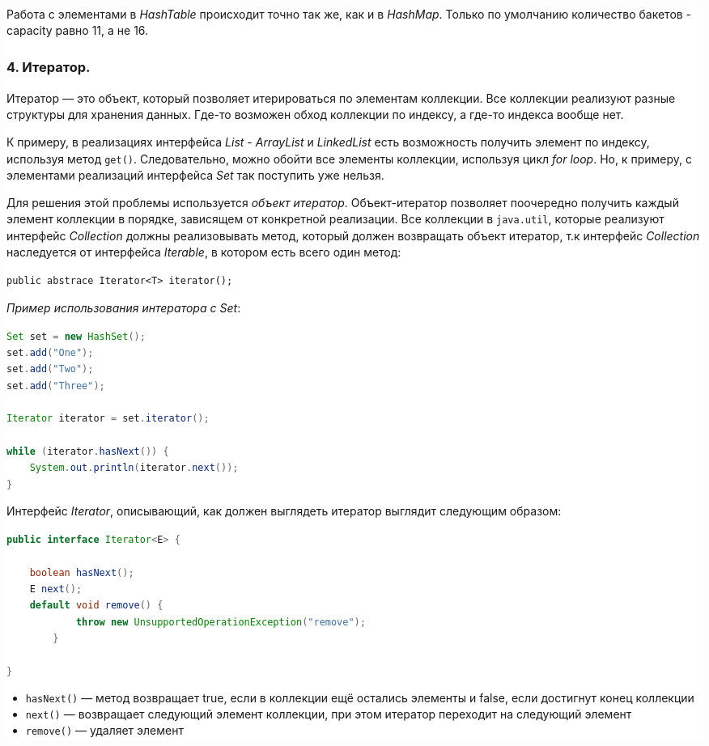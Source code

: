 Работа с элементами в *HashTable* происходит точно так же, как и в *HashMap*. Только по умолчанию количество бакетов - capacity
равно 11, а не 16.

### 4. Итератор.

Итератор — это объект, который позволяет итерироваться по элементам коллекции. Все коллекции реализуют разные структуры для
хранения данных. Где-то возможен обход коллекции по индексу, а где-то индекса вообще нет.

К примеру, в реализациях интерфейса *List* - *ArrayList* и *LinkedList* есть возможность получить элемент по индексу, используя
метод `get()`. Следовательно, можно обойти все элементы коллекции, используя цикл *for loop*. Но, к примеру, с элементами
реализаций интерфейса *Set* так поступить уже нельзя.

Для решения этой проблемы используется *объект итератор*. Объект-итератор позволяет поочередно получить каждый элемент
коллекции в порядке, зависящем от конкретной реализации.
Все коллекции в `java.util`, которые реализуют интерфейс *Collection* должны реализовывать метод, который должен
возвращать объект итератор, т.к интерфейс *Collection* наследуется от интерфейса *Iterable*, в котором есть всего один метод:

`public abstrace Iterator<T> iterator();`

*Пример использования интератора с Set*:

```java
Set set = new HashSet();
set.add("One");
set.add("Two");
set.add("Three");

Iterator iterator = set.iterator();

while (iterator.hasNext()) {
    System.out.println(iterator.next());
}
```

Интерфейс *Iterator<E>*, описывающий, как должен выглядеть итератор выглядит следующим образом:

```java
public interface Iterator<E> {

    boolean hasNext();
    E next();
    default void remove() {
            throw new UnsupportedOperationException("remove");
        }

}
```

- `hasNext()` — метод возвращает true, если в коллекции ещё остались элементы и false, если достигнут конец коллекции
- `next()` — возвращает следующий элемент коллекции, при этом итератор переходит на следующий элемент
- `remove()` — удаляет элемент
